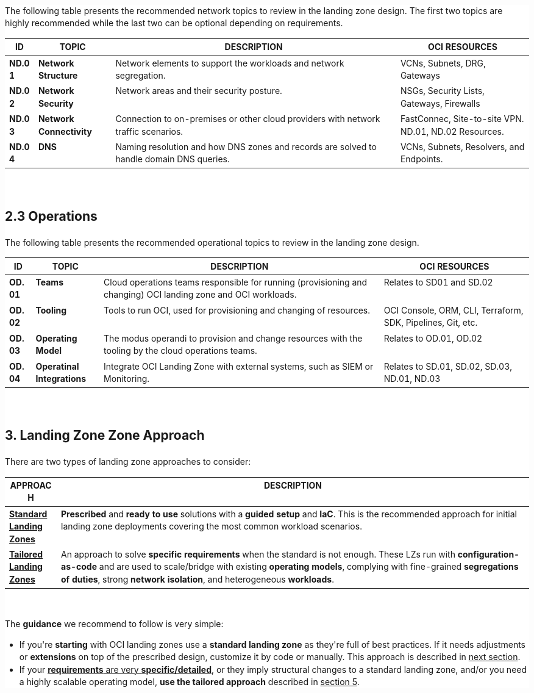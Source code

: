 The following table presents the recommended network topics to review in the landing zone design. The first two topics are highly recommended while the last two can be optional depending on requirements.


| ID  |  TOPIC | DESCRIPTION | OCI RESOURCES
|---|---|---|---|
| **ND.01** | **Network Structure** | Network elements to support the workloads and network segregation. | VCNs, Subnets, DRG, Gateways | 
| **ND.02**| **Network Security** |  Network areas and their security posture. | NSGs, Security Lists, Gateways, Firewalls | 
| **ND.03**| **Network Connectivity** | Connection to on-premises or other cloud providers with network traffic scenarios. | FastConnec, Site-to-site VPN. </br> ND.01, ND.02 Resources. | 
| **ND.04**| **DNS** | Naming resolution and how DNS zones and records are solved to handle domain DNS queries. |  VCNs, Subnets, Resolvers, and Endpoints. | 

&nbsp; 

## 2.3 Operations 

The following table presents the recommended operational topics to review in the landing zone design.

| ID  |  TOPIC | DESCRIPTION | OCI RESOURCES
|---|---|---|---|
| **OD.01** | **Teams** | Cloud operations teams responsible for running (provisioning and changing) OCI landing zone and OCI workloads. | Relates to SD01 and SD.02 | 
| **OD.02** | **Tooling** |  Tools to run OCI, used for provisioning and changing of resources. | OCI Console, ORM, CLI, Terraform, SDK, Pipelines, Git, etc. | 
| **OD.03**| **Operating Model** |  The modus operandi to provision and change resources with the tooling by the cloud operations teams. | Relates to OD.01, OD.02 | 
| **OD.04**| **Operatinal Integrations** |  Integrate OCI Landing Zone with external systems, such as SIEM or Monitoring. | Relates to SD.01, SD.02, SD.03, ND.01, ND.03 | 

&nbsp; 


## **3. Landing Zone Zone Approach**

There are two types of landing zone approaches to consider:


| APPROACH  |  DESCRIPTION | 
|---|---|
| [**Standard Landing Zones**](/landing-zones/standard_landing_zones/standard_landing_zones.md) | **Prescribed** and **ready to use** solutions with a **guided setup** and  **IaC**. This is the recommended approach for initial landing zone deployments covering the most common workload scenarios.  | 
| [**Tailored Landing Zones**](/landing-zones/tailored_landing_zones/tailored_landing_zones.md) | An approach to solve **specific requirements** when the standard is not enough. These LZs run with **configuration-as-code** and are used to scale/bridge with existing **operating models**, complying with fine-grained **segregations of duties**, strong **network isolation**, and heterogeneous **workloads**.  | 

&nbsp; 

The **guidance** we recommend to follow is very simple:

- If you're **starting** with OCI landing zones use a **standard landing zone** as they're full of best practices. If it needs adjustments or **extensions** on top of the prescribed design, customize it by code or manually. This approach is described in [next section](#4-standard-landing-zones).
- If your [**requirements** are very **specific/detailed**](/landing-zones/tailored_landing_zones/tailored_landing_zones.md#1-what-are-tailored-landing-zones), or they imply structural changes to a standard landing zone, and/or you need a highly scalable operating model, **use the tailored approach** described in   [section 5](#5-tailored-landing-zones). 
